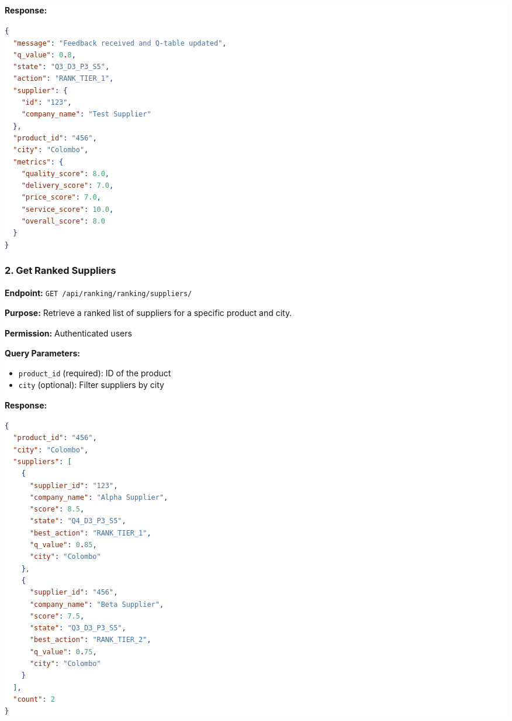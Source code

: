 **Response:**

```json
{
  "message": "Feedback received and Q-table updated",
  "q_value": 0.8,
  "state": "Q3_D3_P3_S5",
  "action": "RANK_TIER_1",
  "supplier": {
    "id": "123",
    "company_name": "Test Supplier"
  },
  "product_id": "456",
  "city": "Colombo",
  "metrics": {
    "quality_score": 8.0,
    "delivery_score": 7.0,
    "price_score": 7.0,
    "service_score": 10.0,
    "overall_score": 8.0
  }
}
```

### 2. Get Ranked Suppliers

**Endpoint:** `GET /api/ranking/ranking/suppliers/`

**Purpose:** Retrieve a ranked list of suppliers for a specific product and city.

**Permission:** Authenticated users

**Query Parameters:**
- `product_id` (required): ID of the product
- `city` (optional): Filter suppliers by city

**Response:**

```json
{
  "product_id": "456",
  "city": "Colombo",
  "suppliers": [
    {
      "supplier_id": "123",
      "company_name": "Alpha Supplier",
      "score": 8.5,
      "state": "Q4_D3_P3_S5",
      "best_action": "RANK_TIER_1",
      "q_value": 0.85,
      "city": "Colombo"
    },
    {
      "supplier_id": "456",
      "company_name": "Beta Supplier",
      "score": 7.5,
      "state": "Q3_D3_P3_S5",
      "best_action": "RANK_TIER_2",
      "q_value": 0.75,
      "city": "Colombo"
    }
  ],
  "count": 2
}
```

